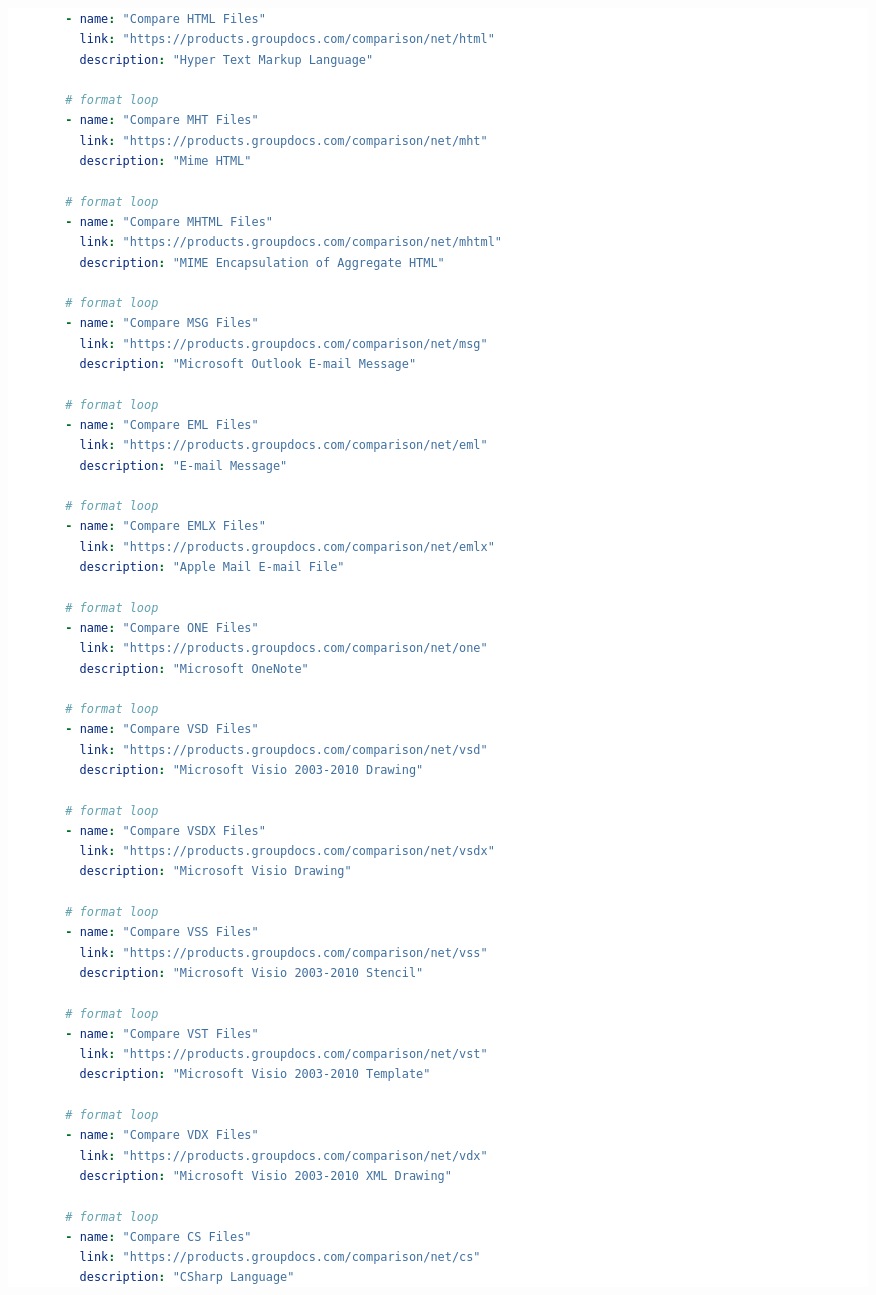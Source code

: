 ```yaml
        - name: "Compare HTML Files"
          link: "https://products.groupdocs.com/comparison/net/html"
          description: "Hyper Text Markup Language"

        # format loop
        - name: "Compare MHT Files"
          link: "https://products.groupdocs.com/comparison/net/mht"
          description: "Mime HTML"

        # format loop
        - name: "Compare MHTML Files"
          link: "https://products.groupdocs.com/comparison/net/mhtml"
          description: "MIME Encapsulation of Aggregate HTML"

        # format loop
        - name: "Compare MSG Files"
          link: "https://products.groupdocs.com/comparison/net/msg"
          description: "Microsoft Outlook E-mail Message"

        # format loop
        - name: "Compare EML Files"
          link: "https://products.groupdocs.com/comparison/net/eml"
          description: "E-mail Message"

        # format loop
        - name: "Compare EMLX Files"
          link: "https://products.groupdocs.com/comparison/net/emlx"
          description: "Apple Mail E-mail File"

        # format loop
        - name: "Compare ONE Files"
          link: "https://products.groupdocs.com/comparison/net/one"
          description: "Microsoft OneNote"

        # format loop
        - name: "Compare VSD Files"
          link: "https://products.groupdocs.com/comparison/net/vsd"
          description: "Microsoft Visio 2003-2010 Drawing"

        # format loop
        - name: "Compare VSDX Files"
          link: "https://products.groupdocs.com/comparison/net/vsdx"
          description: "Microsoft Visio Drawing"

        # format loop
        - name: "Compare VSS Files"
          link: "https://products.groupdocs.com/comparison/net/vss"
          description: "Microsoft Visio 2003-2010 Stencil"

        # format loop
        - name: "Compare VST Files"
          link: "https://products.groupdocs.com/comparison/net/vst"
          description: "Microsoft Visio 2003-2010 Template"

        # format loop
        - name: "Compare VDX Files"
          link: "https://products.groupdocs.com/comparison/net/vdx"
          description: "Microsoft Visio 2003-2010 XML Drawing"

        # format loop
        - name: "Compare CS Files"
          link: "https://products.groupdocs.com/comparison/net/cs"
          description: "CSharp Language"
```